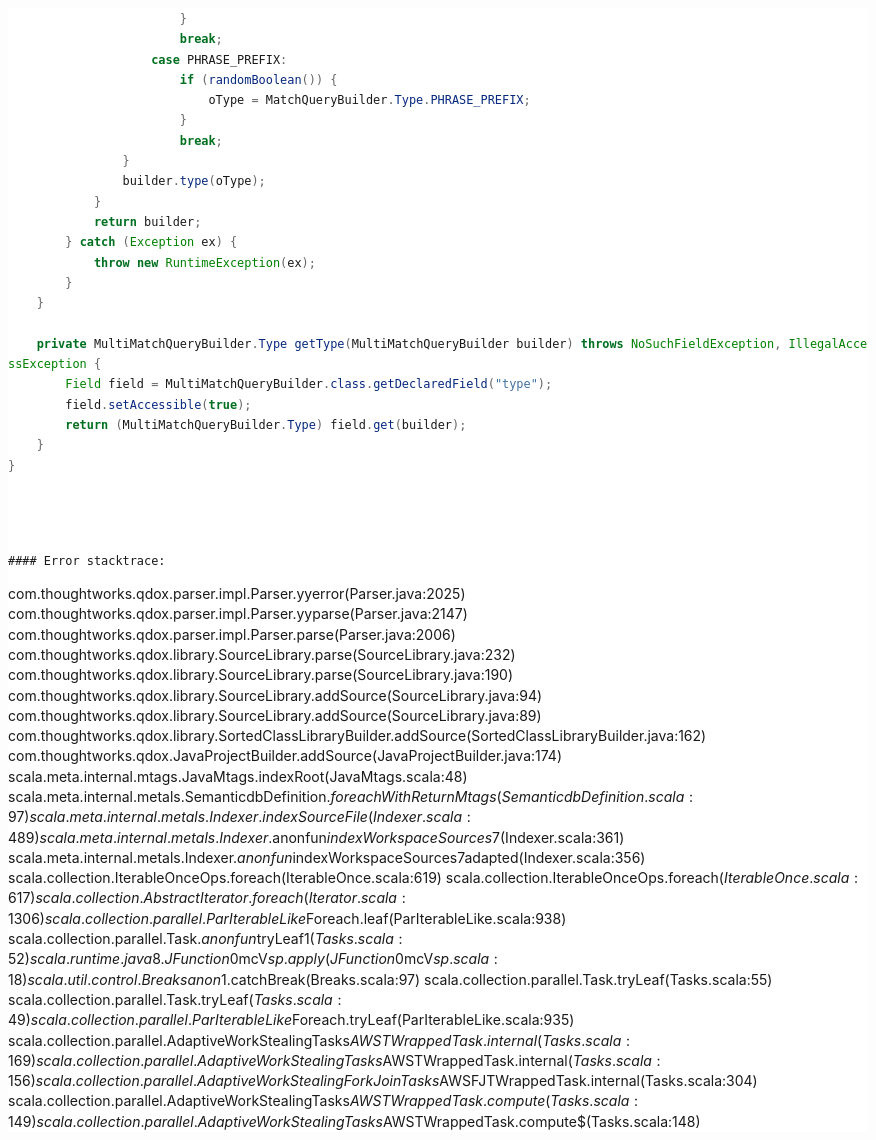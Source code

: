 ```java
                        }
                        break;
                    case PHRASE_PREFIX:
                        if (randomBoolean()) {
                            oType = MatchQueryBuilder.Type.PHRASE_PREFIX;
                        }
                        break;
                }
                builder.type(oType);
            }
            return builder;
        } catch (Exception ex) {
            throw new RuntimeException(ex);
        }
    }

    private MultiMatchQueryBuilder.Type getType(MultiMatchQueryBuilder builder) throws NoSuchFieldException, IllegalAccessException {
        Field field = MultiMatchQueryBuilder.class.getDeclaredField("type");
        field.setAccessible(true);
        return (MultiMatchQueryBuilder.Type) field.get(builder);
    }
}
```

```



#### Error stacktrace:

```
com.thoughtworks.qdox.parser.impl.Parser.yyerror(Parser.java:2025)
	com.thoughtworks.qdox.parser.impl.Parser.yyparse(Parser.java:2147)
	com.thoughtworks.qdox.parser.impl.Parser.parse(Parser.java:2006)
	com.thoughtworks.qdox.library.SourceLibrary.parse(SourceLibrary.java:232)
	com.thoughtworks.qdox.library.SourceLibrary.parse(SourceLibrary.java:190)
	com.thoughtworks.qdox.library.SourceLibrary.addSource(SourceLibrary.java:94)
	com.thoughtworks.qdox.library.SourceLibrary.addSource(SourceLibrary.java:89)
	com.thoughtworks.qdox.library.SortedClassLibraryBuilder.addSource(SortedClassLibraryBuilder.java:162)
	com.thoughtworks.qdox.JavaProjectBuilder.addSource(JavaProjectBuilder.java:174)
	scala.meta.internal.mtags.JavaMtags.indexRoot(JavaMtags.scala:48)
	scala.meta.internal.metals.SemanticdbDefinition$.foreachWithReturnMtags(SemanticdbDefinition.scala:97)
	scala.meta.internal.metals.Indexer.indexSourceFile(Indexer.scala:489)
	scala.meta.internal.metals.Indexer.$anonfun$indexWorkspaceSources$7(Indexer.scala:361)
	scala.meta.internal.metals.Indexer.$anonfun$indexWorkspaceSources$7$adapted(Indexer.scala:356)
	scala.collection.IterableOnceOps.foreach(IterableOnce.scala:619)
	scala.collection.IterableOnceOps.foreach$(IterableOnce.scala:617)
	scala.collection.AbstractIterator.foreach(Iterator.scala:1306)
	scala.collection.parallel.ParIterableLike$Foreach.leaf(ParIterableLike.scala:938)
	scala.collection.parallel.Task.$anonfun$tryLeaf$1(Tasks.scala:52)
	scala.runtime.java8.JFunction0$mcV$sp.apply(JFunction0$mcV$sp.scala:18)
	scala.util.control.Breaks$$anon$1.catchBreak(Breaks.scala:97)
	scala.collection.parallel.Task.tryLeaf(Tasks.scala:55)
	scala.collection.parallel.Task.tryLeaf$(Tasks.scala:49)
	scala.collection.parallel.ParIterableLike$Foreach.tryLeaf(ParIterableLike.scala:935)
	scala.collection.parallel.AdaptiveWorkStealingTasks$AWSTWrappedTask.internal(Tasks.scala:169)
	scala.collection.parallel.AdaptiveWorkStealingTasks$AWSTWrappedTask.internal$(Tasks.scala:156)
	scala.collection.parallel.AdaptiveWorkStealingForkJoinTasks$AWSFJTWrappedTask.internal(Tasks.scala:304)
	scala.collection.parallel.AdaptiveWorkStealingTasks$AWSTWrappedTask.compute(Tasks.scala:149)
	scala.collection.parallel.AdaptiveWorkStealingTasks$AWSTWrappedTask.compute$(Tasks.scala:148)